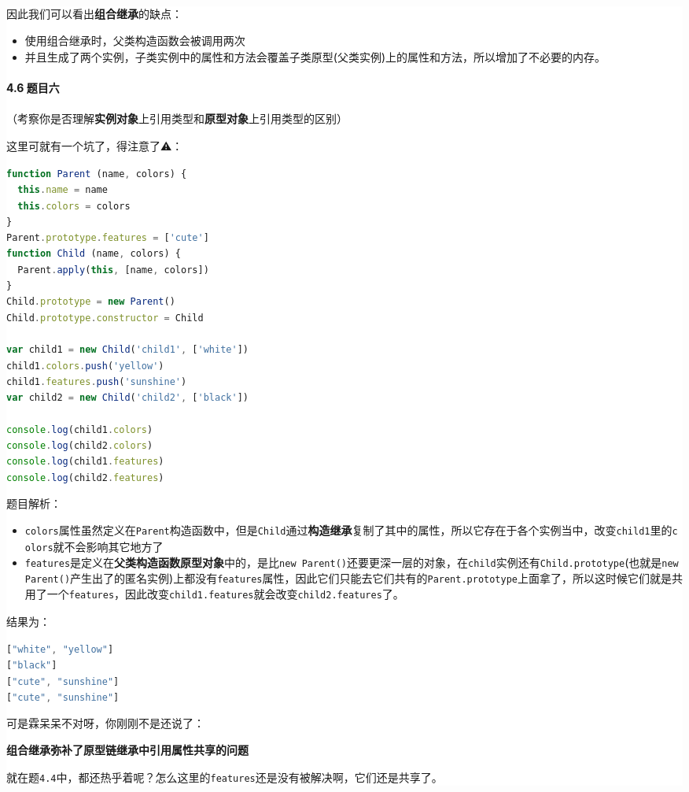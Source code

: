 因此我们可以看出**组合继承**的缺点：

- 使用组合继承时，父类构造函数会被调用两次
- 并且生成了两个实例，子类实例中的属性和方法会覆盖子类原型(父类实例)上的属性和方法，所以增加了不必要的内存。



#### 4.6 题目六

（考察你是否理解**实例对象**上引用类型和**原型对象**上引用类型的区别）

这里可就有一个坑了，得注意了⚠️：

```javascript
function Parent (name, colors) {
  this.name = name
  this.colors = colors
}
Parent.prototype.features = ['cute']
function Child (name, colors) {
  Parent.apply(this, [name, colors])
}
Child.prototype = new Parent()
Child.prototype.constructor = Child

var child1 = new Child('child1', ['white'])
child1.colors.push('yellow')
child1.features.push('sunshine')
var child2 = new Child('child2', ['black'])

console.log(child1.colors)
console.log(child2.colors)
console.log(child1.features)
console.log(child2.features)
```

题目解析：

- `colors`属性虽然定义在`Parent`构造函数中，但是`Child`通过**构造继承**复制了其中的属性，所以它存在于各个实例当中，改变`child1`里的`colors`就不会影响其它地方了
- `features`是定义在**父类构造函数原型对象**中的，是比`new Parent()`还要更深一层的对象，在`child`实例还有`Child.prototype`(也就是`new Parent()`产生出了的匿名实例)上都没有`features`属性，因此它们只能去它们共有的`Parent.prototype`上面拿了，所以这时候它们就是共用了一个`features`，因此改变`child1.features`就会改变`child2.features`了。

结果为：

```javascript
["white", "yellow"]
["black"]
["cute", "sunshine"]
["cute", "sunshine"]
```

可是霖呆呆不对呀，你刚刚不是还说了：

**组合继承弥补了原型链继承中引用属性共享的问题**

就在题`4.4`中，都还热乎着呢？怎么这里的`features`还是没有被解决啊，它们还是共享了。
